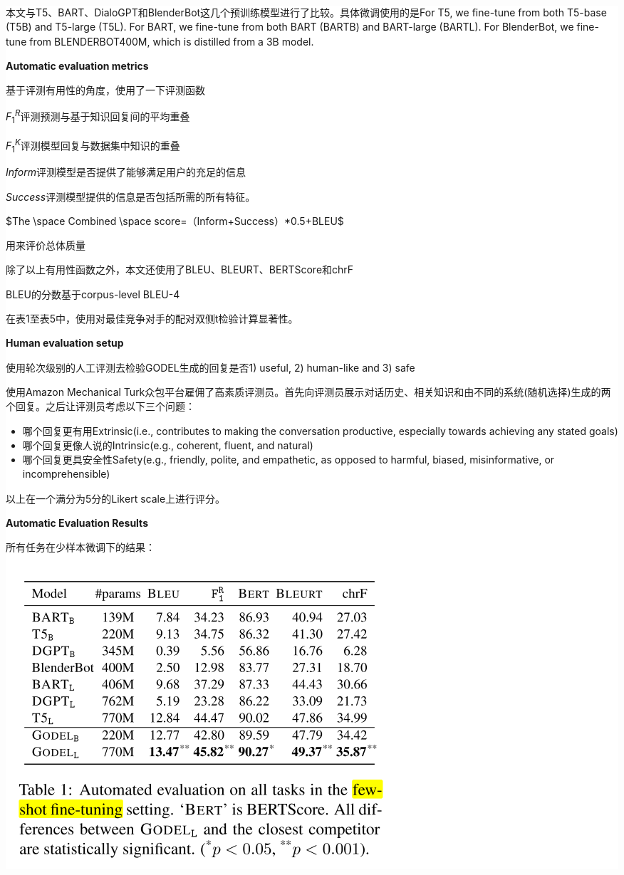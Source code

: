 本文与T5、BART、DialoGPT和BlenderBot这几个预训练模型进行了比较。具体微调使用的是For T5, we fine-tune from both T5-base (T5B) and T5-large (T5L). For BART, we fine-tune from both BART (BARTB) and BART-large (BARTL). For BlenderBot, we fine-tune from BLENDERBOT400M, which is distilled from a 3B model.

**Automatic evaluation metrics**

基于评测有用性的角度，使用了一下评测函数

$F_1^R$评测预测与基于知识回复间的平均重叠

$F_1^K$评测模型回复与数据集中知识的重叠

$Inform$评测模型是否提供了能够满足用户的充足的信息

$Success$评测模型提供的信息是否包括所需的所有特征。

$The \space Combined \space score=（Inform+Success）*0.5+BLEU$

用来评价总体质量

除了以上有用性函数之外，本文还使用了BLEU、BLEURT、BERTScore和chrF

BLEU的分数基于corpus-level BLEU-4

 在表1至表5中，使用对最佳竞争对手的配对双侧t检验计算显著性。 

**Human evaluation setup**

使用轮次级别的人工评测去检验GODEL生成的回复是否1) useful, 2) human-like and 3) safe

使用Amazon Mechanical Turk众包平台雇佣了高素质评测员。首先向评测员展示对话历史、相关知识和由不同的系统(随机选择)生成的两个回复。之后让评测员考虑以下三个问题：

- 哪个回复更有用Extrinsic(i.e., contributes to making the conversation productive, especially towards achieving any stated goals)
- 哪个回复更像人说的Intrinsic(e.g., coherent, fluent, and natural)
- 哪个回复更具安全性Safety(e.g., friendly, polite, and empathetic, as opposed to harmful, biased, misinformative, or incomprehensible)

以上在一个满分为5分的Likert scale上进行评分。

**Automatic Evaluation Results**

所有任务在少样本微调下的结果：

![1668344896062](论文精读.assets/1668344896062.png)
